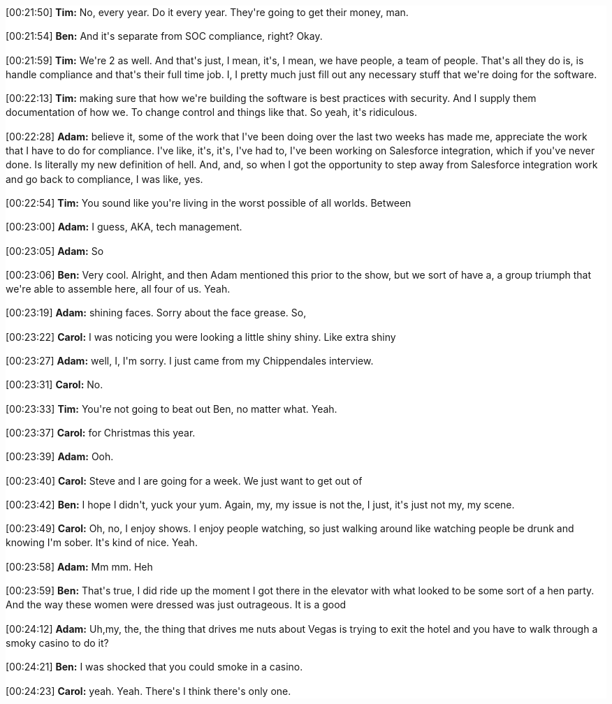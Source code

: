 [00:21:50] **Tim:** No, every year. Do it every year. They're going to get their money, man.

[00:21:54] **Ben:** And it's separate from SOC compliance, right? Okay.

[00:21:59] **Tim:** We're 2 as well. And that's just, I mean, it's, I mean, we have people, a team of people. That's all they do is, is handle compliance and that's their full time job. I, I pretty much just fill out any necessary stuff that we're doing for the software.

[00:22:13] **Tim:** making sure that how we're building the software is best practices with security. And I supply them documentation of how we. To change control and things like that. So yeah, it's ridiculous.

[00:22:28] **Adam:** believe it, some of the work that I've been doing over the last two weeks has made me, appreciate the work that I have to do for compliance. I've like, it's, it's, I've had to, I've been working on Salesforce integration, which if you've never done. Is literally my new definition of hell. And, and, so when I got the opportunity to step away from Salesforce integration work and go back to compliance, I was like, yes.

[00:22:54] **Tim:** You sound like you're living in the worst possible of all worlds. Between

[00:23:00] **Adam:** I guess, AKA, tech management.

[00:23:05] **Adam:** So

[00:23:06] **Ben:** Very cool. Alright, and then Adam mentioned this prior to the show, but we sort of have a, a group triumph that we're able to assemble here, all four of us. Yeah.

[00:23:19] **Adam:** shining faces. Sorry about the face grease. So,

[00:23:22] **Carol:** I was noticing you were looking a little shiny shiny. Like extra shiny

[00:23:27] **Adam:** well, I, I'm sorry. I just came from my Chippendales interview.

[00:23:31] **Carol:** No.

[00:23:33] **Tim:** You're not going to beat out Ben, no matter what. Yeah.

[00:23:37] **Carol:** for Christmas this year.

[00:23:39] **Adam:** Ooh.

[00:23:40] **Carol:** Steve and I are going for a week. We just want to get out of

[00:23:42] **Ben:** I hope I didn't, yuck your yum. Again, my, my issue is not the, I just, it's just not my, my scene.

[00:23:49] **Carol:** Oh, no, I enjoy shows. I enjoy people watching, so just walking around like watching people be drunk and knowing I'm sober. It's kind of nice. Yeah.

[00:23:58] **Adam:** Mm mm. Heh

[00:23:59] **Ben:** That's true, I did ride up the moment I got there in the elevator with what looked to be some sort of a hen party. And the way these women were dressed was just outrageous. It is a good

[00:24:12] **Adam:** Uh,my, the, the thing that drives me nuts about Vegas is trying to exit the hotel and you have to walk through a smoky casino to do it?

[00:24:21] **Ben:** I was shocked that you could smoke in a casino.

[00:24:23] **Carol:** yeah. Yeah. There's I think there's only one.


[working-code]: https://workingcode.dev/
[working-code-discord]: https://workingcode.dev/discord/
[working-code-instagram]: https://www.instagram.com/workingcodepod/
[working-code-patreon]: https://www.patreon.com/workingcodepod
[working-code-twitter]: https://twitter.com/WorkingCodePod
[github]: https://github.com/WorkingCodePod/workingcode/blob/main/src/episodes/199-is-io-out.md
